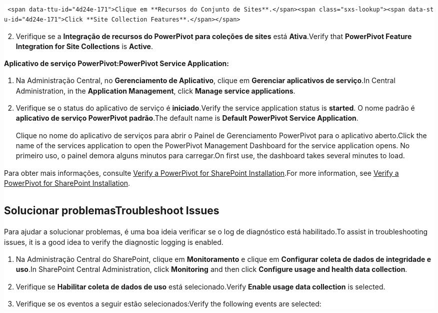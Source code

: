     <span data-ttu-id="4d24e-171">Clique em **Recursos do Conjunto de Sites**.</span><span class="sxs-lookup"><span data-stu-id="4d24e-171">Click **Site Collection Features**.</span></span>  
  
2.  <span data-ttu-id="4d24e-172">Verifique se a **Integração de recursos do PowerPivot para coleções de sites** está **Ativa**.</span><span class="sxs-lookup"><span data-stu-id="4d24e-172">Verify that **PowerPivot Feature Integration for Site Collections** is **Active**.</span></span>  
  
 <span data-ttu-id="4d24e-173">**Aplicativo de serviço PowerPivot:**</span><span class="sxs-lookup"><span data-stu-id="4d24e-173">**PowerPivot Service Application:**</span></span>  
  
1.  <span data-ttu-id="4d24e-174">Na Administração Central, no **Gerenciamento de Aplicativo**, clique em **Gerenciar aplicativos de serviço**.</span><span class="sxs-lookup"><span data-stu-id="4d24e-174">In Central Administration, in the **Application Management**, click **Manage service applications**.</span></span>  
  
2.  <span data-ttu-id="4d24e-175">Verifique se o status do aplicativo de serviço é **iniciado**.</span><span class="sxs-lookup"><span data-stu-id="4d24e-175">Verify the service application status is **started**.</span></span> <span data-ttu-id="4d24e-176">O nome padrão é **aplicativo de serviço PowerPivot padrão**.</span><span class="sxs-lookup"><span data-stu-id="4d24e-176">The default name is **Default PowerPivot Service Application**.</span></span>  
  
     <span data-ttu-id="4d24e-177">Clique no nome do aplicativo de serviços para abrir o Painel de Gerenciamento PowerPivot para o aplicativo aberto.</span><span class="sxs-lookup"><span data-stu-id="4d24e-177">Click the name of the services application to open the PowerPivot Management Dashboard for the service application opens.</span></span> <span data-ttu-id="4d24e-178">No primeiro uso, o painel demora alguns minutos para carregar.</span><span class="sxs-lookup"><span data-stu-id="4d24e-178">On first use, the dashboard takes several minutes to load.</span></span>  
  
 <span data-ttu-id="4d24e-179">Para obter mais informações, consulte [Verify a PowerPivot for SharePoint Installation](https://docs.microsoft.com/analysis-services/instances/install-windows/verify-a-power-pivot-for-sharepoint-installation).</span><span class="sxs-lookup"><span data-stu-id="4d24e-179">For more information, see [Verify a PowerPivot for SharePoint Installation](https://docs.microsoft.com/analysis-services/instances/install-windows/verify-a-power-pivot-for-sharepoint-installation).</span></span>  
  
##  <a name="troubleshoot-issues"></a><a name="bkmk_troubleshoot_issues"></a><span data-ttu-id="4d24e-180">Solucionar problemas</span><span class="sxs-lookup"><span data-stu-id="4d24e-180">Troubleshoot Issues</span></span>  
 <span data-ttu-id="4d24e-181">Para ajudar a solucionar problemas, é uma boa ideia verificar se o log de diagnóstico está habilitado.</span><span class="sxs-lookup"><span data-stu-id="4d24e-181">To assist in troubleshooting issues, it is a good idea to verify the diagnostic logging is enabled.</span></span>  
  
1.  <span data-ttu-id="4d24e-182">Na Administração Central do SharePoint, clique em **Monitoramento** e clique em **Configurar coleta de dados de integridade e uso**.</span><span class="sxs-lookup"><span data-stu-id="4d24e-182">In SharePoint Central Administration, click **Monitoring** and then click **Configure usage and health data collection**.</span></span>  
  
2.  <span data-ttu-id="4d24e-183">Verifique se **Habilitar coleta de dados de uso** está selecionado.</span><span class="sxs-lookup"><span data-stu-id="4d24e-183">Verify **Enable usage data collection** is selected.</span></span>  
  
3.  <span data-ttu-id="4d24e-184">Verifique se os eventos a seguir estão selecionados:</span><span class="sxs-lookup"><span data-stu-id="4d24e-184">Verify the following events are selected:</span></span>  
  